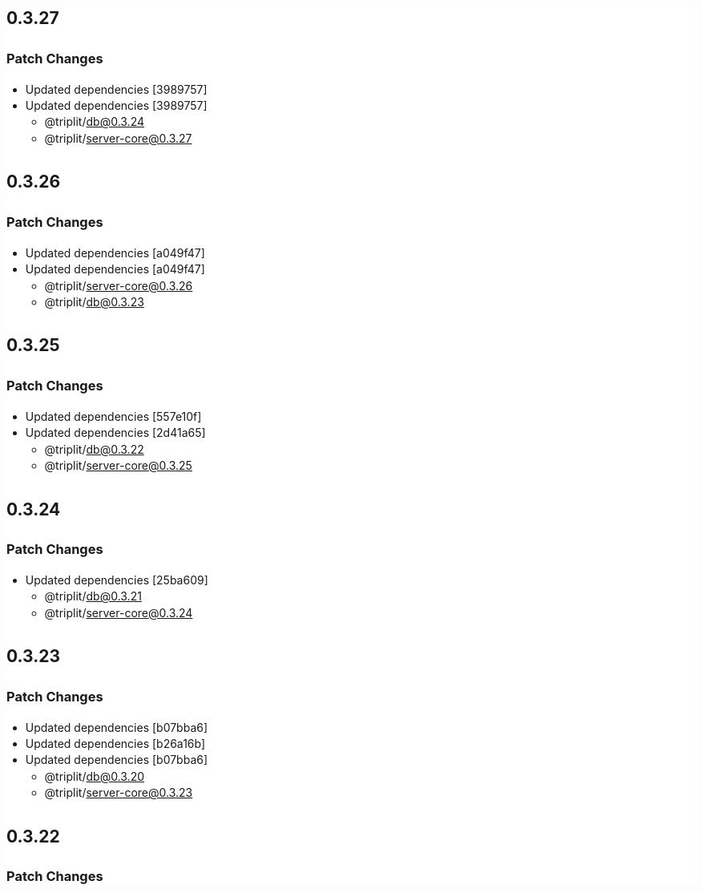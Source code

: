 ## 0.3.27

### Patch Changes

- Updated dependencies [3989757]
- Updated dependencies [3989757]
  - @triplit/db@0.3.24
  - @triplit/server-core@0.3.27

## 0.3.26

### Patch Changes

- Updated dependencies [a049f47]
- Updated dependencies [a049f47]
  - @triplit/server-core@0.3.26
  - @triplit/db@0.3.23

## 0.3.25

### Patch Changes

- Updated dependencies [557e10f]
- Updated dependencies [2d41a65]
  - @triplit/db@0.3.22
  - @triplit/server-core@0.3.25

## 0.3.24

### Patch Changes

- Updated dependencies [25ba609]
  - @triplit/db@0.3.21
  - @triplit/server-core@0.3.24

## 0.3.23

### Patch Changes

- Updated dependencies [b07bba6]
- Updated dependencies [b26a16b]
- Updated dependencies [b07bba6]
  - @triplit/db@0.3.20
  - @triplit/server-core@0.3.23

## 0.3.22

### Patch Changes
